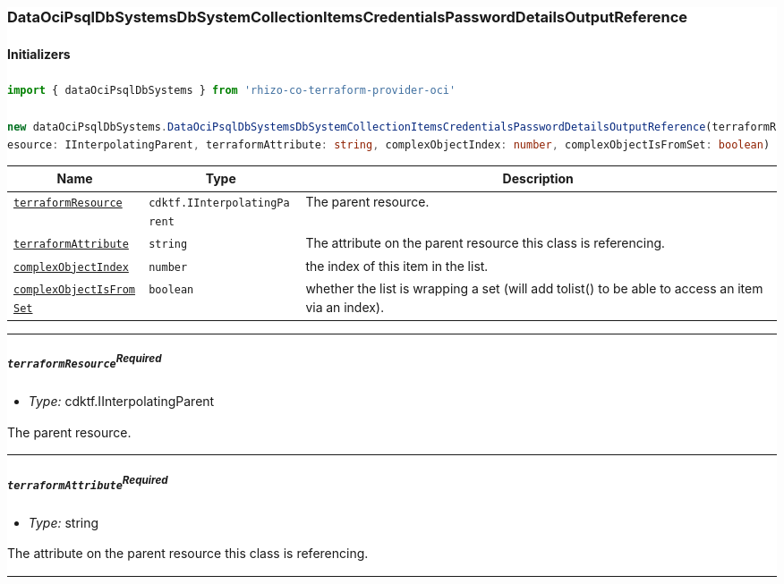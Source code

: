 

### DataOciPsqlDbSystemsDbSystemCollectionItemsCredentialsPasswordDetailsOutputReference <a name="DataOciPsqlDbSystemsDbSystemCollectionItemsCredentialsPasswordDetailsOutputReference" id="rhizo-co-terraform-provider-oci.dataOciPsqlDbSystems.DataOciPsqlDbSystemsDbSystemCollectionItemsCredentialsPasswordDetailsOutputReference"></a>

#### Initializers <a name="Initializers" id="rhizo-co-terraform-provider-oci.dataOciPsqlDbSystems.DataOciPsqlDbSystemsDbSystemCollectionItemsCredentialsPasswordDetailsOutputReference.Initializer"></a>

```typescript
import { dataOciPsqlDbSystems } from 'rhizo-co-terraform-provider-oci'

new dataOciPsqlDbSystems.DataOciPsqlDbSystemsDbSystemCollectionItemsCredentialsPasswordDetailsOutputReference(terraformResource: IInterpolatingParent, terraformAttribute: string, complexObjectIndex: number, complexObjectIsFromSet: boolean)
```

| **Name** | **Type** | **Description** |
| --- | --- | --- |
| <code><a href="#rhizo-co-terraform-provider-oci.dataOciPsqlDbSystems.DataOciPsqlDbSystemsDbSystemCollectionItemsCredentialsPasswordDetailsOutputReference.Initializer.parameter.terraformResource">terraformResource</a></code> | <code>cdktf.IInterpolatingParent</code> | The parent resource. |
| <code><a href="#rhizo-co-terraform-provider-oci.dataOciPsqlDbSystems.DataOciPsqlDbSystemsDbSystemCollectionItemsCredentialsPasswordDetailsOutputReference.Initializer.parameter.terraformAttribute">terraformAttribute</a></code> | <code>string</code> | The attribute on the parent resource this class is referencing. |
| <code><a href="#rhizo-co-terraform-provider-oci.dataOciPsqlDbSystems.DataOciPsqlDbSystemsDbSystemCollectionItemsCredentialsPasswordDetailsOutputReference.Initializer.parameter.complexObjectIndex">complexObjectIndex</a></code> | <code>number</code> | the index of this item in the list. |
| <code><a href="#rhizo-co-terraform-provider-oci.dataOciPsqlDbSystems.DataOciPsqlDbSystemsDbSystemCollectionItemsCredentialsPasswordDetailsOutputReference.Initializer.parameter.complexObjectIsFromSet">complexObjectIsFromSet</a></code> | <code>boolean</code> | whether the list is wrapping a set (will add tolist() to be able to access an item via an index). |

---

##### `terraformResource`<sup>Required</sup> <a name="terraformResource" id="rhizo-co-terraform-provider-oci.dataOciPsqlDbSystems.DataOciPsqlDbSystemsDbSystemCollectionItemsCredentialsPasswordDetailsOutputReference.Initializer.parameter.terraformResource"></a>

- *Type:* cdktf.IInterpolatingParent

The parent resource.

---

##### `terraformAttribute`<sup>Required</sup> <a name="terraformAttribute" id="rhizo-co-terraform-provider-oci.dataOciPsqlDbSystems.DataOciPsqlDbSystemsDbSystemCollectionItemsCredentialsPasswordDetailsOutputReference.Initializer.parameter.terraformAttribute"></a>

- *Type:* string

The attribute on the parent resource this class is referencing.

---